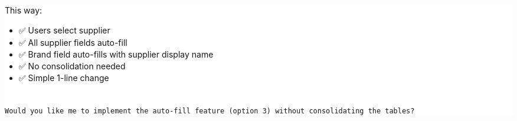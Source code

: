This way:
- ✅ Users select supplier
- ✅ All supplier fields auto-fill
- ✅ Brand field auto-fills with supplier display name
- ✅ No consolidation needed
- ✅ Simple 1-line change
```

Would you like me to implement the auto-fill feature (option 3) without consolidating the tables?
